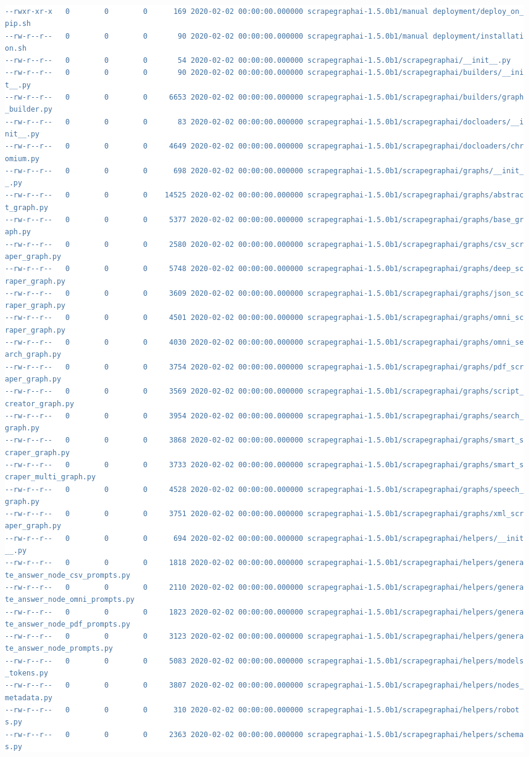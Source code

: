 ```diff
--rwxr-xr-x   0        0        0      169 2020-02-02 00:00:00.000000 scrapegraphai-1.5.0b1/manual deployment/deploy_on_pip.sh
--rw-r--r--   0        0        0       90 2020-02-02 00:00:00.000000 scrapegraphai-1.5.0b1/manual deployment/installation.sh
--rw-r--r--   0        0        0       54 2020-02-02 00:00:00.000000 scrapegraphai-1.5.0b1/scrapegraphai/__init__.py
--rw-r--r--   0        0        0       90 2020-02-02 00:00:00.000000 scrapegraphai-1.5.0b1/scrapegraphai/builders/__init__.py
--rw-r--r--   0        0        0     6653 2020-02-02 00:00:00.000000 scrapegraphai-1.5.0b1/scrapegraphai/builders/graph_builder.py
--rw-r--r--   0        0        0       83 2020-02-02 00:00:00.000000 scrapegraphai-1.5.0b1/scrapegraphai/docloaders/__init__.py
--rw-r--r--   0        0        0     4649 2020-02-02 00:00:00.000000 scrapegraphai-1.5.0b1/scrapegraphai/docloaders/chromium.py
--rw-r--r--   0        0        0      698 2020-02-02 00:00:00.000000 scrapegraphai-1.5.0b1/scrapegraphai/graphs/__init__.py
--rw-r--r--   0        0        0    14525 2020-02-02 00:00:00.000000 scrapegraphai-1.5.0b1/scrapegraphai/graphs/abstract_graph.py
--rw-r--r--   0        0        0     5377 2020-02-02 00:00:00.000000 scrapegraphai-1.5.0b1/scrapegraphai/graphs/base_graph.py
--rw-r--r--   0        0        0     2580 2020-02-02 00:00:00.000000 scrapegraphai-1.5.0b1/scrapegraphai/graphs/csv_scraper_graph.py
--rw-r--r--   0        0        0     5748 2020-02-02 00:00:00.000000 scrapegraphai-1.5.0b1/scrapegraphai/graphs/deep_scraper_graph.py
--rw-r--r--   0        0        0     3609 2020-02-02 00:00:00.000000 scrapegraphai-1.5.0b1/scrapegraphai/graphs/json_scraper_graph.py
--rw-r--r--   0        0        0     4501 2020-02-02 00:00:00.000000 scrapegraphai-1.5.0b1/scrapegraphai/graphs/omni_scraper_graph.py
--rw-r--r--   0        0        0     4030 2020-02-02 00:00:00.000000 scrapegraphai-1.5.0b1/scrapegraphai/graphs/omni_search_graph.py
--rw-r--r--   0        0        0     3754 2020-02-02 00:00:00.000000 scrapegraphai-1.5.0b1/scrapegraphai/graphs/pdf_scraper_graph.py
--rw-r--r--   0        0        0     3569 2020-02-02 00:00:00.000000 scrapegraphai-1.5.0b1/scrapegraphai/graphs/script_creator_graph.py
--rw-r--r--   0        0        0     3954 2020-02-02 00:00:00.000000 scrapegraphai-1.5.0b1/scrapegraphai/graphs/search_graph.py
--rw-r--r--   0        0        0     3868 2020-02-02 00:00:00.000000 scrapegraphai-1.5.0b1/scrapegraphai/graphs/smart_scraper_graph.py
--rw-r--r--   0        0        0     3733 2020-02-02 00:00:00.000000 scrapegraphai-1.5.0b1/scrapegraphai/graphs/smart_scraper_multi_graph.py
--rw-r--r--   0        0        0     4528 2020-02-02 00:00:00.000000 scrapegraphai-1.5.0b1/scrapegraphai/graphs/speech_graph.py
--rw-r--r--   0        0        0     3751 2020-02-02 00:00:00.000000 scrapegraphai-1.5.0b1/scrapegraphai/graphs/xml_scraper_graph.py
--rw-r--r--   0        0        0      694 2020-02-02 00:00:00.000000 scrapegraphai-1.5.0b1/scrapegraphai/helpers/__init__.py
--rw-r--r--   0        0        0     1818 2020-02-02 00:00:00.000000 scrapegraphai-1.5.0b1/scrapegraphai/helpers/generate_answer_node_csv_prompts.py
--rw-r--r--   0        0        0     2110 2020-02-02 00:00:00.000000 scrapegraphai-1.5.0b1/scrapegraphai/helpers/generate_answer_node_omni_prompts.py
--rw-r--r--   0        0        0     1823 2020-02-02 00:00:00.000000 scrapegraphai-1.5.0b1/scrapegraphai/helpers/generate_answer_node_pdf_prompts.py
--rw-r--r--   0        0        0     3123 2020-02-02 00:00:00.000000 scrapegraphai-1.5.0b1/scrapegraphai/helpers/generate_answer_node_prompts.py
--rw-r--r--   0        0        0     5083 2020-02-02 00:00:00.000000 scrapegraphai-1.5.0b1/scrapegraphai/helpers/models_tokens.py
--rw-r--r--   0        0        0     3807 2020-02-02 00:00:00.000000 scrapegraphai-1.5.0b1/scrapegraphai/helpers/nodes_metadata.py
--rw-r--r--   0        0        0      310 2020-02-02 00:00:00.000000 scrapegraphai-1.5.0b1/scrapegraphai/helpers/robots.py
--rw-r--r--   0        0        0     2363 2020-02-02 00:00:00.000000 scrapegraphai-1.5.0b1/scrapegraphai/helpers/schemas.py
```
